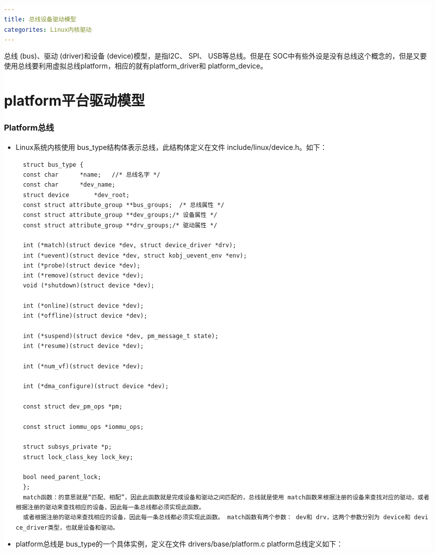 ```yaml
---
title: 总线设备驱动模型 
categorites: Linux内核驱动 
---
```


总线 (bus)、驱动 (driver)和设备 (device)模型，是指I2C、 SPI、 USB等总线。但是在 SOC中有些外设是没有总线这个概念的，但是又要使用总线要利用虚拟总线platform，相应的就有platform_driver和 platform_device。 

# platform平台驱动模型  

### Platform总线
* Linux系统内核使用 bus_type结构体表示总线，此结构体定义在文件 include/linux/device.h。如下：  

        struct bus_type {
        const char		*name;   //* 总线名字 */
        const char		*dev_name;
        struct device		*dev_root;
        const struct attribute_group **bus_groups;  /* 总线属性 */
        const struct attribute_group **dev_groups;/* 设备属性 */
        const struct attribute_group **drv_groups;/* 驱动属性 */

        int (*match)(struct device *dev, struct device_driver *drv);
        int (*uevent)(struct device *dev, struct kobj_uevent_env *env);
        int (*probe)(struct device *dev);
        int (*remove)(struct device *dev);
        void (*shutdown)(struct device *dev);

        int (*online)(struct device *dev);
        int (*offline)(struct device *dev);

        int (*suspend)(struct device *dev, pm_message_t state);
        int (*resume)(struct device *dev);

        int (*num_vf)(struct device *dev);

        int (*dma_configure)(struct device *dev);

        const struct dev_pm_ops *pm;

        const struct iommu_ops *iommu_ops;

        struct subsys_private *p;
        struct lock_class_key lock_key;

        bool need_parent_lock;
        };
        match函数：的意思就是“匹配、相配”，因此此函数就是完成设备和驱动之间匹配的，总线就是使用 match函数来根据注册的设备来查找对应的驱动，或者根据注册的驱动来查找相应的设备，因此每一条总线都必须实现此函数。
        或者根据注册的驱动来查找相应的设备，因此每一条总线都必须实现此函数。 match函数有两个参数： dev和 drv，这两个参数分别为 device和 device_driver类型，也就是设备和驱动。  

* platform总线是 bus_type的一个具体实例，定义在文件 drivers/base/platform.c platform总线定义如下：
